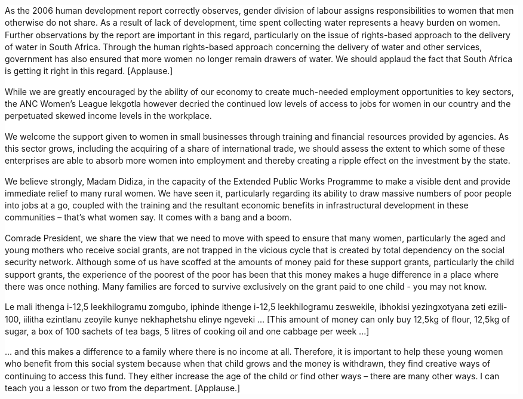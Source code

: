 As the 2006 human development report correctly observes, gender division of
labour assigns responsibilities to women that men otherwise do not share.
As a result of lack of development, time spent collecting water represents
a heavy burden on women. Further observations by the report are important
in this regard, particularly on the issue of rights-based approach to the
delivery of water in South Africa. Through the human rights-based approach
concerning the delivery of water and other services, government has also
ensured that more women no longer remain drawers of water. We should
applaud the fact that South Africa is getting it right in this regard.
[Applause.]

While we are greatly encouraged by the ability of our economy to create
much-needed employment opportunities to key sectors, the ANC Women’s League
lekgotla however decried the continued low levels of access to jobs for
women in our country and the perpetuated skewed income levels in the
workplace.

We welcome the support given to women in small businesses through training
and financial resources provided by agencies. As this sector grows,
including the acquiring of a share of international trade, we should assess
the extent to which some of these enterprises are able to absorb more women
into employment and thereby creating a ripple effect on the investment by
the state.

We believe strongly, Madam Didiza, in the capacity of the Extended Public
Works Programme to make a visible dent and provide immediate relief to many
rural women. We have seen it, particularly regarding its ability to draw
massive numbers of poor people into jobs at a go, coupled with the training
and the resultant economic benefits in infrastructural development in these
communities – that’s what women say. It comes with a bang and a boom.

Comrade President, we share the view that we need to move with speed to
ensure that many women, particularly the aged and young mothers who receive
social grants, are not trapped in the vicious cycle that is created by
total dependency on the social security network. Although some of us have
scoffed at the amounts of money paid for these support grants, particularly
the child support grants, the experience of the poorest of the poor has
been that this money makes a huge difference in a place where there was
once nothing. Many families are forced to survive exclusively on the grant
paid to one child - you may not know.

Le mali ithenga i-12,5 leekhilogramu zomgubo, iphinde ithenge i-12,5
leekhilogramu zeswekile, ibhokisi yezingxotyana zeti ezili-100, iilitha
ezintlanu zeoyile kunye nekhaphetshu elinye ngeveki ... [This amount of
money can only buy 12,5kg of flour, 12,5kg of sugar, a box of 100 sachets
of tea bags, 5 litres of cooking oil and one cabbage per week ...]

... and this makes a difference to a family where there is no income at
all. Therefore, it is important to help these young women who benefit from
this social system because when that child grows and the money is
withdrawn, they find creative ways of continuing to access this fund. They
either increase the age of the child or find other ways – there are many
other ways. I can teach you a lesson or two from the department.
[Applause.]
